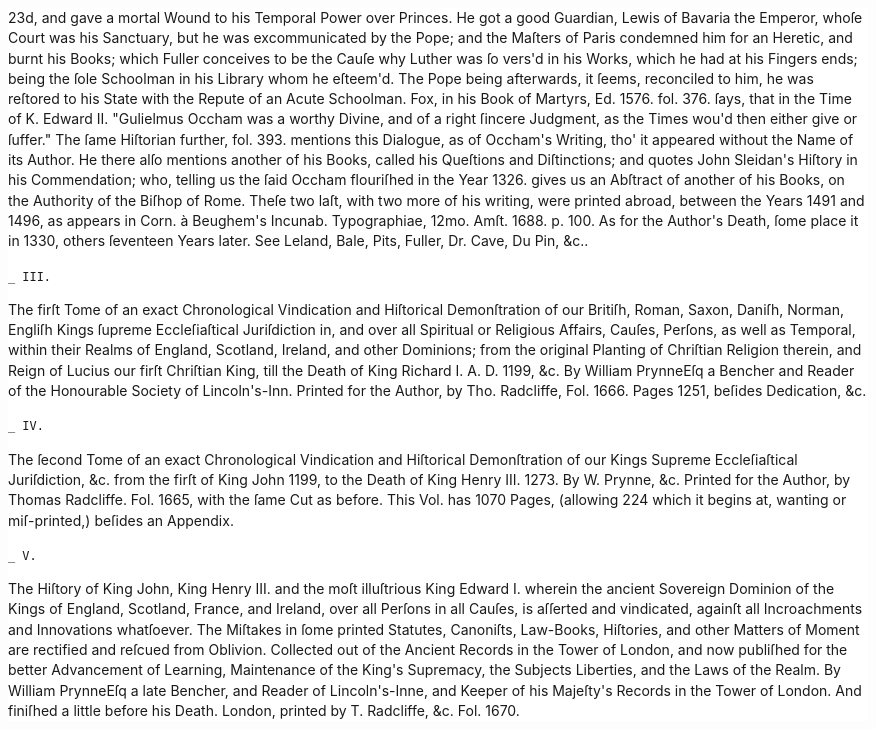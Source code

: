 23d, and gave a mortal Wound to his Temporal Power over Princes. He
got a good Guardian, Lewis of Bavaria the Emperor, whoſe
Court was his Sanctuary, but he was excommunicated by the Pope; and the
Maſters of Paris condemned him for an Heretic, and burnt his Books;
which Fuller conceives to be the Cauſe why Luther was ſo
vers'd in his Works, which he had at his Fingers ends; being the ſole
Schoolman in his Library whom he eſteem'd. The Pope being afterwards, it
ſeems, reconciled to him, he was reſtored to his State with the Repute of
an Acute Schoolman. Fox, in his Book of Martyrs, Ed. 1576.
fol. 376. ſays, that in the Time of K. Edward II. 
"Gulielmus Occham was a worthy
Divine, and of a right ſincere Judgment, as the Times wou'd then either give
or ſuffer." The ſame Hiſtorian further, fol. 393. mentions this
Dialogue, as of Occham's Writing, tho' it appeared without
the Name of its Author. He there alſo mentions another of his Books, called
his Queſtions and Diſtinctions; and quotes John Sleidan's
Hiſtory in his Commendation; who, telling us the ſaid Occham
flouriſhed in the Year 1326. gives us an Abſtract of another of his Books,
on the Authority of the Biſhop of Rome. Theſe two laſt, with two
more of his writing, were printed abroad, between the Years 1491 and 1496, as
appears in Corn. à Beughem's Incunab. Typographiae,
12mo. Amſt. 1688. p. 100. As for the Author's Death, ſome place it in 1330,
others ſeventeen Years later. See Leland, Bale, Pits, Fuller, Dr.
Cave, Du Pin, &c..

    _ III. 
The firſt Tome of an exact Chronological
Vindication and Hiſtorical Demonſtration of our
Britiſh, Roman, Saxon, Daniſh, Norman, Engliſh Kings ſupreme
Eccleſiaſtical Juriſdiction in, and over all Spiritual
or Religious Affairs, Cauſes, Perſons, as well as Temporal, within
their Realms of England, Scotland, Ireland, and other Dominions; from
the original Planting of Chriſtian Religion therein, and Reign of
Lucius our firſt Chriſtian King, till the Death of King
Richard I. A. D. 1199, &c. By William PrynneEſq a Bencher and Reader of the Honourable Society of
Lincoln's-Inn. Printed for the Author, by Tho. Radcliffe,
Fol. 1666. Pages 1251, beſides Dedication,
&c.

    _ IV. 
The ſecond Tome of an exact Chronological
Vindication and Hiſtorical Demonſtration of our
Kings Supreme Eccleſiaſtical Juriſdiction, &c.
from the firſt of King John 1199, to the Death of King
Henry III. 1273. By W. Prynne, &c. Printed for the
Author, by Thomas Radcliffe. Fol. 1665, with the ſame Cut as before.
This Vol. has 1070 Pages, (allowing 224 which it begins at, wanting or
miſ-printed,) beſides an Appendix.

    _ V. 
The Hiſtory of King John, King
Henry III. and the moſt illuſtrious King Edward
I. wherein the ancient Sovereign Dominion of the Kings of England,
Scotland, France, and Ireland, over all Perſons in all
Cauſes, is aſſerted and vindicated, againſt all Incroachments and
Innovations whatſoever. The Miſtakes in ſome printed Statutes,
Canoniſts, Law-Books, Hiſtories, and other Matters of Moment are
rectified and reſcued from Oblivion. Collected out of the Ancient Records in
the Tower of London, and now publiſhed for the better Advancement of
Learning, Maintenance of the King's Supremacy, the Subjects Liberties, and the
Laws of the Realm. By William PrynneEſq a late
Bencher, and Reader of Lincoln's-Inne, and Keeper of his
Majeſty's Records in the Tower of London. And finiſhed a little
before his Death. London, printed by T. Radcliffe, &c.
Fol. 1670.